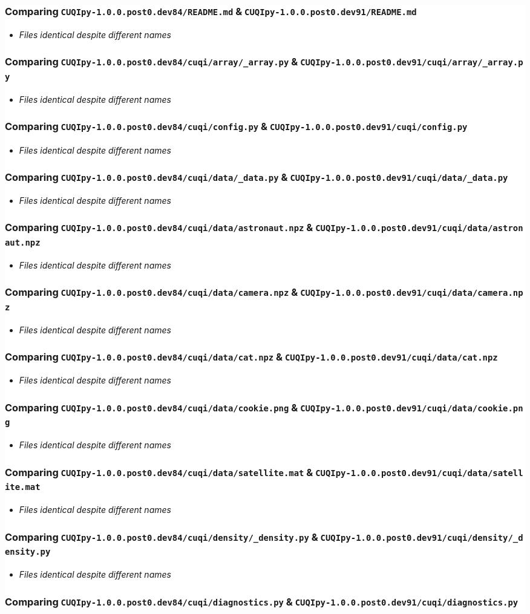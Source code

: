 ### Comparing `CUQIpy-1.0.0.post0.dev84/README.md` & `CUQIpy-1.0.0.post0.dev91/README.md`

 * *Files identical despite different names*

### Comparing `CUQIpy-1.0.0.post0.dev84/cuqi/array/_array.py` & `CUQIpy-1.0.0.post0.dev91/cuqi/array/_array.py`

 * *Files identical despite different names*

### Comparing `CUQIpy-1.0.0.post0.dev84/cuqi/config.py` & `CUQIpy-1.0.0.post0.dev91/cuqi/config.py`

 * *Files identical despite different names*

### Comparing `CUQIpy-1.0.0.post0.dev84/cuqi/data/_data.py` & `CUQIpy-1.0.0.post0.dev91/cuqi/data/_data.py`

 * *Files identical despite different names*

### Comparing `CUQIpy-1.0.0.post0.dev84/cuqi/data/astronaut.npz` & `CUQIpy-1.0.0.post0.dev91/cuqi/data/astronaut.npz`

 * *Files identical despite different names*

### Comparing `CUQIpy-1.0.0.post0.dev84/cuqi/data/camera.npz` & `CUQIpy-1.0.0.post0.dev91/cuqi/data/camera.npz`

 * *Files identical despite different names*

### Comparing `CUQIpy-1.0.0.post0.dev84/cuqi/data/cat.npz` & `CUQIpy-1.0.0.post0.dev91/cuqi/data/cat.npz`

 * *Files identical despite different names*

### Comparing `CUQIpy-1.0.0.post0.dev84/cuqi/data/cookie.png` & `CUQIpy-1.0.0.post0.dev91/cuqi/data/cookie.png`

 * *Files identical despite different names*

### Comparing `CUQIpy-1.0.0.post0.dev84/cuqi/data/satellite.mat` & `CUQIpy-1.0.0.post0.dev91/cuqi/data/satellite.mat`

 * *Files identical despite different names*

### Comparing `CUQIpy-1.0.0.post0.dev84/cuqi/density/_density.py` & `CUQIpy-1.0.0.post0.dev91/cuqi/density/_density.py`

 * *Files identical despite different names*

### Comparing `CUQIpy-1.0.0.post0.dev84/cuqi/diagnostics.py` & `CUQIpy-1.0.0.post0.dev91/cuqi/diagnostics.py`
